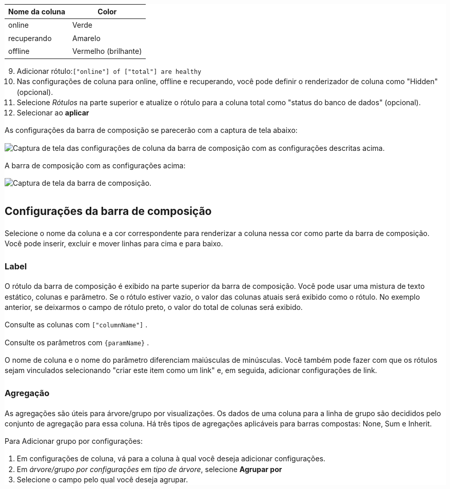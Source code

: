 | Nome da coluna | Color        |
|-------------|--------------|
| online      | Verde        |
| recuperando  | Amarelo       |
| offline     | Vermelho (brilhante) |

9. Adicionar rótulo:`["online"] of ["total"] are healthy`
10. Nas configurações de coluna para online, offline e recuperando, você pode definir o renderizador de coluna como "Hidden" (opcional).
11. Selecione *Rótulos* na parte superior e atualize o rótulo para a coluna total como "status do banco de dados" (opcional).
12. Selecionar ao **aplicar**

As configurações da barra de composição se parecerão com a captura de tela abaixo:

![Captura de tela das configurações de coluna da barra de composição com as configurações descritas acima.](./media/workbooks-composite-bar/composite-bar-settings.png)

A barra de composição com as configurações acima:

![Captura de tela da barra de composição.](./media/workbooks-composite-bar/composite-bar.png)

## <a name="composite-bar-settings"></a>Configurações da barra de composição

Selecione o nome da coluna e a cor correspondente para renderizar a coluna nessa cor como parte da barra de composição. Você pode inserir, excluir e mover linhas para cima e para baixo.

### <a name="label"></a>Label

O rótulo da barra de composição é exibido na parte superior da barra de composição. Você pode usar uma mistura de texto estático, colunas e parâmetro.  Se o rótulo estiver vazio, o valor das colunas atuais será exibido como o rótulo. No exemplo anterior, se deixarmos o campo de rótulo preto, o valor do total de colunas será exibido.

Consulte as colunas com `["columnName"]` .

Consulte os parâmetros com `{paramName}` .

O nome de coluna e o nome do parâmetro diferenciam maiúsculas de minúsculas. Você também pode fazer com que os rótulos sejam vinculados selecionando "criar este item como um link" e, em seguida, adicionar configurações de link.

### <a name="aggregation"></a>Agregação

As agregações são úteis para árvore/grupo por visualizações. Os dados de uma coluna para a linha de grupo são decididos pelo conjunto de agregação para essa coluna. Há três tipos de agregações aplicáveis para barras compostas: None, Sum e Inherit.

Para Adicionar grupo por configurações:

1. Em configurações de coluna, vá para a coluna à qual você deseja adicionar configurações.
2. Em *árvore/grupo por configurações* em *tipo de árvore*, selecione **Agrupar por**
3. Selecione o campo pelo qual você deseja agrupar.

